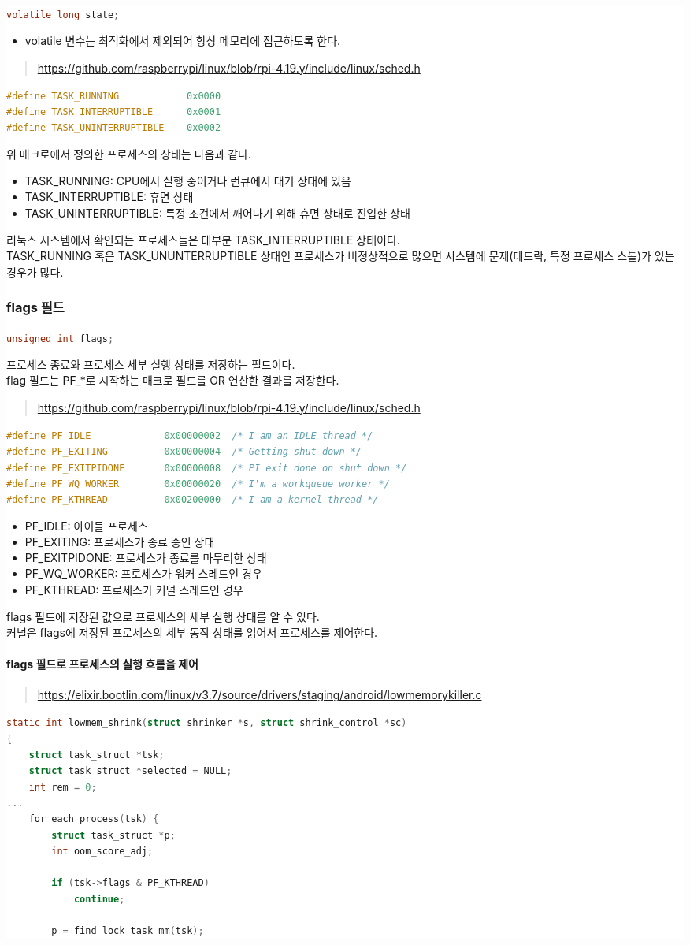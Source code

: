 ```c
volatile long state;
```

- volatile 변수는 최적화에서 제외되어 항상 메모리에 접근하도록 한다.

> <https://github.com/raspberrypi/linux/blob/rpi-4.19.y/include/linux/sched.h>

```c
#define TASK_RUNNING            0x0000
#define TASK_INTERRUPTIBLE      0x0001
#define TASK_UNINTERRUPTIBLE    0x0002
```

위 매크로에서 정의한 프로세스의 상태는 다음과 같다.

- TASK_RUNNING: CPU에서 실행 중이거나 런큐에서 대기 상태에 있음
- TASK_INTERRUPTIBLE: 휴면 상태
- TASK_UNINTERRUPTIBLE: 특정 조건에서 깨어나기 위해 휴면 상태로 진입한 상태

리눅스 시스템에서 확인되는 프로세스들은 대부분 TASK_INTERRUPTIBLE 상태이다.<br>
TASK_RUNNING 혹은 TASK_UNUNTERRUPTIBLE 상태인 프로세스가
비정상적으로 많으면 시스템에 문제(데드락, 특정 프로세스 스톨)가 있는 경우가 많다.

### flags 필드

```c
unsigned int flags;
```

프로세스 종료와 프로세스 세부 실행 상태를 저장하는 필드이다.<br>
flag 필드는 PF_*로 시작하는 매크로 필드를 OR 연산한 결과를 저장한다.

> <https://github.com/raspberrypi/linux/blob/rpi-4.19.y/include/linux/sched.h>

```c
#define PF_IDLE			    0x00000002	/* I am an IDLE thread */
#define PF_EXITING		    0x00000004	/* Getting shut down */
#define PF_EXITPIDONE		0x00000008	/* PI exit done on shut down */
#define PF_WQ_WORKER		0x00000020	/* I'm a workqueue worker */
#define PF_KTHREAD		    0x00200000	/* I am a kernel thread */
```

- PF_IDLE: 아이들 프로세스
- PF_EXITING: 프로세스가 종료 중인 상태
- PF_EXITPIDONE: 프로세스가 종료를 마무리한 상태
- PF_WQ_WORKER: 프로세스가 워커 스레드인 경우
- PF_KTHREAD: 프로세스가 커널 스레드인 경우

flags 필드에 저장된 값으로 프로세스의 세부 실행 상태를 알 수 있다.<br>
커널은 flags에 저장된 프로세스의 세부 동작 상태를 읽어서 프로세스를 제어한다.

#### flags 필드로 프로세스의 실행 흐름을 제어

> <https://elixir.bootlin.com/linux/v3.7/source/drivers/staging/android/lowmemorykiller.c>

```c
static int lowmem_shrink(struct shrinker *s, struct shrink_control *sc)
{
	struct task_struct *tsk;
	struct task_struct *selected = NULL;
	int rem = 0;
...
    for_each_process(tsk) {
		struct task_struct *p;
		int oom_score_adj;

		if (tsk->flags & PF_KTHREAD)
			continue;

		p = find_lock_task_mm(tsk);
```
